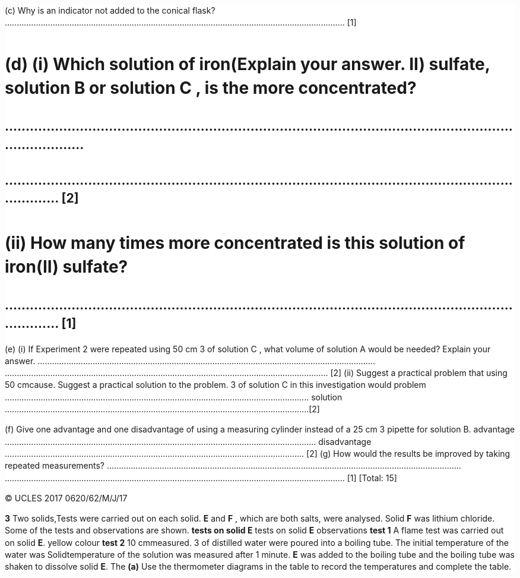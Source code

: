  (c) Why is an indicator not added to the conical flask? .............................................................................................................................................. [1] 

# (d) (i) Which solution of iron(Explain your answer. II) sulfate, solution B or solution C , is the more concentrated? 

## ............................................................................................................................................. 

## ....................................................................................................................................... [2] 

# (ii) How many times more concentrated is this solution of iron(II) sulfate? 

## ....................................................................................................................................... [1] 

 (e) (i) If Experiment 2 were repeated using 50 cm 3 of solution C , what volume of solution A would be needed? Explain your answer. ............................................................................................................................................. ....................................................................................................................................... [2] (ii) Suggest a practical problem that using 50 cmcause. Suggest a practical solution to the problem. 3 of solution C in this investigation would problem ............................................................................................................................... solution ...............................................................................................................................[2] 

 (f) Give one advantage and one disadvantage of using a measuring cylinder instead of a 25 cm 3 pipette for solution B. advantage .................................................................................................................................. disadvantage ............................................................................................................................. [2] (g) How would the results be improved by taking repeated measurements? .................................................................................................................................................... .............................................................................................................................................. [1] [Total: 15] 


© UCLES 2017 0620/62/M/J/17 

**3** Two solids,Tests were carried out on each solid. **E** and **F** , which are both salts, were analysed. Solid **F** was lithium chloride. Some of the tests and observations are shown. **tests on solid E** tests on solid **E** observations **test 1** A flame test was carried out on solid **E**. yellow colour **test 2** 10 cmmeasured. 3 of distilled water were poured into a boiling tube. The initial temperature of the water was Solidtemperature of the solution was measured after 1 minute. **E** was added to the boiling tube and the boiling tube was shaken to dissolve solid **E**. The **(a)** Use the thermometer diagrams in the table to record the temperatures and complete the table. 
